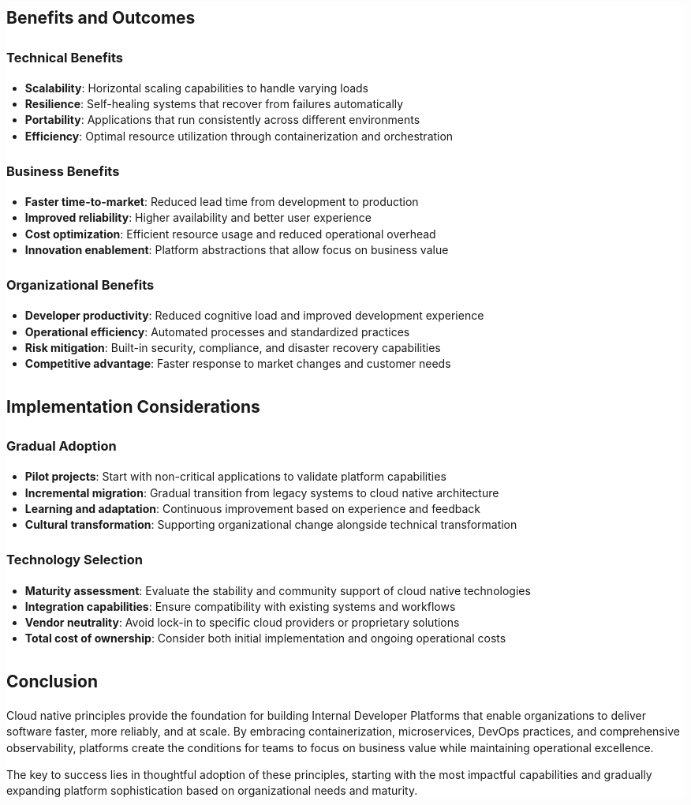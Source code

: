 ## Benefits and Outcomes

### Technical Benefits
- **Scalability**: Horizontal scaling capabilities to handle varying loads
- **Resilience**: Self-healing systems that recover from failures automatically
- **Portability**: Applications that run consistently across different environments
- **Efficiency**: Optimal resource utilization through containerization and orchestration

### Business Benefits
- **Faster time-to-market**: Reduced lead time from development to production
- **Improved reliability**: Higher availability and better user experience
- **Cost optimization**: Efficient resource usage and reduced operational overhead
- **Innovation enablement**: Platform abstractions that allow focus on business value

### Organizational Benefits
- **Developer productivity**: Reduced cognitive load and improved development experience
- **Operational efficiency**: Automated processes and standardized practices
- **Risk mitigation**: Built-in security, compliance, and disaster recovery capabilities
- **Competitive advantage**: Faster response to market changes and customer needs

## Implementation Considerations

### Gradual Adoption
- **Pilot projects**: Start with non-critical applications to validate platform capabilities
- **Incremental migration**: Gradual transition from legacy systems to cloud native architecture
- **Learning and adaptation**: Continuous improvement based on experience and feedback
- **Cultural transformation**: Supporting organizational change alongside technical transformation

### Technology Selection
- **Maturity assessment**: Evaluate the stability and community support of cloud native technologies
- **Integration capabilities**: Ensure compatibility with existing systems and workflows
- **Vendor neutrality**: Avoid lock-in to specific cloud providers or proprietary solutions
- **Total cost of ownership**: Consider both initial implementation and ongoing operational costs

## Conclusion

Cloud native principles provide the foundation for building Internal Developer Platforms that enable organizations to deliver software faster, more reliably, and at scale. By embracing containerization, microservices, DevOps practices, and comprehensive observability, platforms create the conditions for teams to focus on business value while maintaining operational excellence.

The key to success lies in thoughtful adoption of these principles, starting with the most impactful capabilities and gradually expanding platform sophistication based on organizational needs and maturity.
